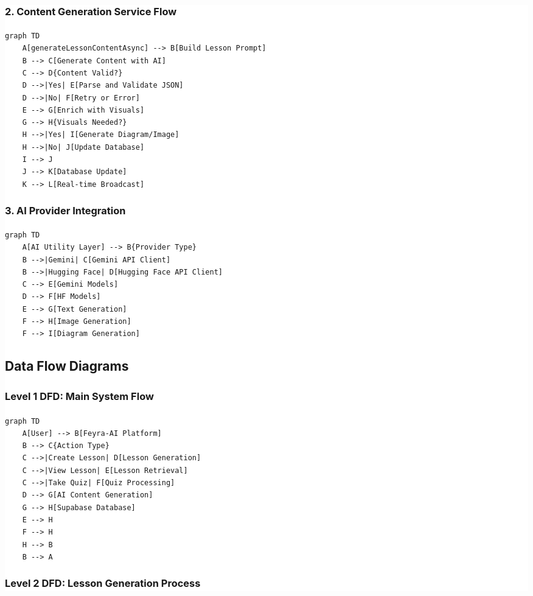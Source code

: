 ### 2. Content Generation Service Flow

```mermaid
graph TD
    A[generateLessonContentAsync] --> B[Build Lesson Prompt]
    B --> C[Generate Content with AI]
    C --> D{Content Valid?}
    D -->|Yes| E[Parse and Validate JSON]
    D -->|No| F[Retry or Error]
    E --> G[Enrich with Visuals]
    G --> H{Visuals Needed?}
    H -->|Yes| I[Generate Diagram/Image]
    H -->|No| J[Update Database]
    I --> J
    J --> K[Database Update]
    K --> L[Real-time Broadcast]
```

### 3. AI Provider Integration

```mermaid
graph TD
    A[AI Utility Layer] --> B{Provider Type}
    B -->|Gemini| C[Gemini API Client]
    B -->|Hugging Face| D[Hugging Face API Client]
    C --> E[Gemini Models]
    D --> F[HF Models]
    E --> G[Text Generation]
    F --> H[Image Generation]
    F --> I[Diagram Generation]
```

## Data Flow Diagrams

### Level 1 DFD: Main System Flow

```mermaid
graph TD
    A[User] --> B[Feyra-AI Platform]
    B --> C{Action Type}
    C -->|Create Lesson| D[Lesson Generation]
    C -->|View Lesson| E[Lesson Retrieval]
    C -->|Take Quiz| F[Quiz Processing]
    D --> G[AI Content Generation]
    G --> H[Supabase Database]
    E --> H
    F --> H
    H --> B
    B --> A
```

### Level 2 DFD: Lesson Generation Process
